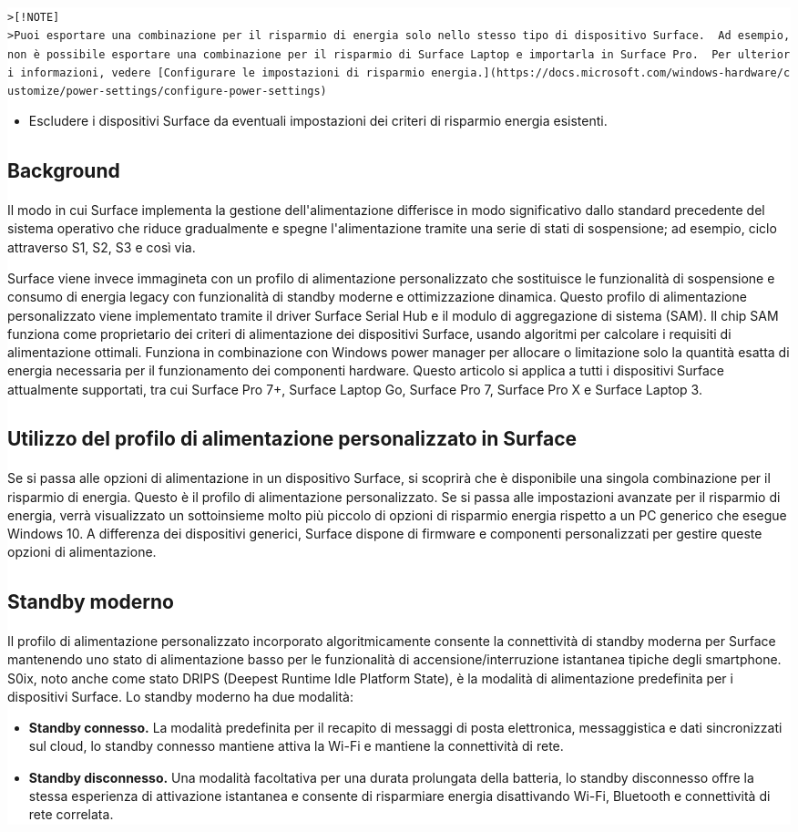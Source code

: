     >[!NOTE]
    >Puoi esportare una combinazione per il risparmio di energia solo nello stesso tipo di dispositivo Surface.  Ad esempio, non è possibile esportare una combinazione per il risparmio di Surface Laptop e importarla in Surface Pro.  Per ulteriori informazioni, vedere [Configurare le impostazioni di risparmio energia.](https://docs.microsoft.com/windows-hardware/customize/power-settings/configure-power-settings)

- Escludere i dispositivi Surface da eventuali impostazioni dei criteri di risparmio energia esistenti. 

## <a name="background"></a>Background

Il modo in cui Surface implementa la gestione dell'alimentazione differisce in modo significativo dallo standard precedente del sistema operativo che riduce gradualmente e spegne l'alimentazione tramite una serie di stati di sospensione; ad esempio, ciclo attraverso S1, S2, S3 e così via.

Surface viene invece immagineta con un profilo di alimentazione personalizzato che sostituisce le funzionalità di sospensione e consumo di energia legacy con funzionalità di standby moderne e ottimizzazione dinamica. Questo profilo di alimentazione personalizzato viene implementato tramite il driver Surface Serial Hub e il modulo di aggregazione di sistema (SAM). Il chip SAM funziona come proprietario dei criteri di alimentazione dei dispositivi Surface, usando algoritmi per calcolare i requisiti di alimentazione ottimali. Funziona in combinazione con Windows power manager per allocare o limitazione solo la quantità esatta di energia necessaria per il funzionamento dei componenti hardware. Questo articolo si applica a tutti i dispositivi Surface attualmente supportati, tra cui Surface Pro 7+, Surface Laptop Go, Surface Pro 7, Surface Pro X e Surface Laptop 3.

## <a name="utilizing-the-custom-power-profile-in-surface"></a>Utilizzo del profilo di alimentazione personalizzato in Surface

Se si passa alle opzioni di alimentazione in un dispositivo Surface, si scoprirà che è disponibile una singola combinazione per il risparmio di energia. Questo è il profilo di alimentazione personalizzato. Se si passa alle impostazioni avanzate per il risparmio di energia, verrà visualizzato un sottoinsieme molto più piccolo di opzioni di risparmio energia rispetto a un PC generico che esegue Windows 10. A differenza dei dispositivi generici, Surface dispone di firmware e componenti personalizzati per gestire queste opzioni di alimentazione.


## <a name="modern-standby"></a>Standby moderno

Il profilo di alimentazione personalizzato incorporato algoritmicamente consente la connettività di standby moderna per Surface mantenendo uno stato di alimentazione basso per le funzionalità di accensione/interruzione istantanea tipiche degli smartphone. S0ix, noto anche come stato DRIPS (Deepest Runtime Idle Platform State), è la modalità di alimentazione predefinita per i dispositivi Surface. Lo standby moderno ha due modalità:

- **Standby connesso.** La modalità predefinita per il recapito di messaggi di posta elettronica, messaggistica e dati sincronizzati sul cloud, lo standby connesso mantiene attiva la Wi-Fi e mantiene la connettività di rete.

- **Standby disconnesso.** Una modalità facoltativa per una durata prolungata della batteria, lo standby disconnesso offre la stessa esperienza di attivazione istantanea e consente di risparmiare energia disattivando Wi-Fi, Bluetooth e connettività di rete correlata.
